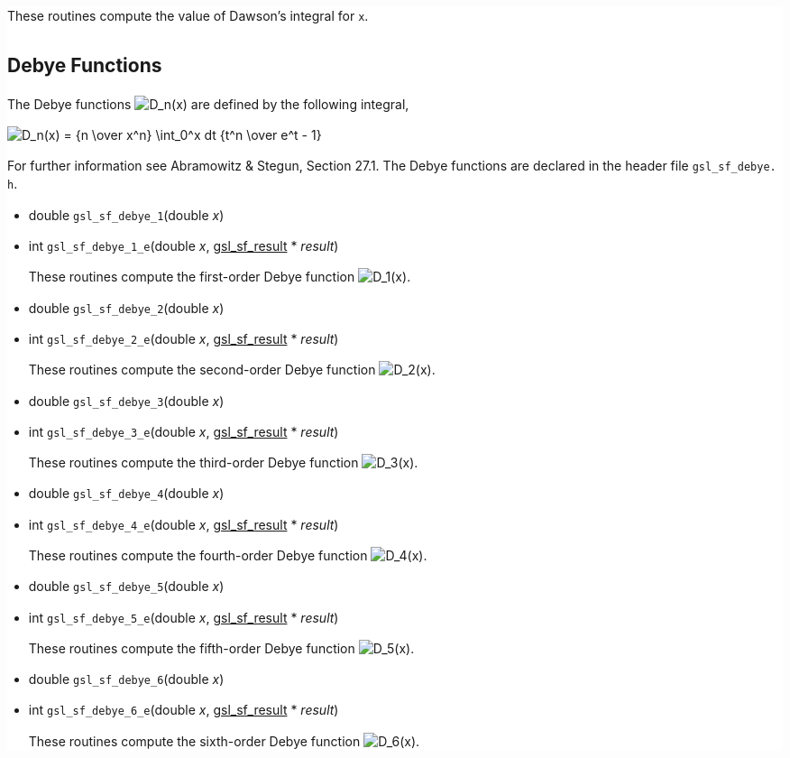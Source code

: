   These routines compute the value of Dawson’s integral for `x`.

## Debye Functions

The Debye functions ![D_n(x)](https://www.gnu.org/software/gsl/doc/html/_images/math/8d17c313f756651314139b9864b64d60bdd37c92.png) are defined by the following integral,

![D_n(x) = {n \over x^n} \int_0^x dt {t^n \over e^t - 1}](https://www.gnu.org/software/gsl/doc/html/_images/math/3f2c1690a8236258c09e5fbb2e4e9804a6b41524.png)

For further information see Abramowitz & Stegun, Section 27.1. The Debye functions are declared in the header file `gsl_sf_debye.h`.

- double `gsl_sf_debye_1`(double *x*)

- int `gsl_sf_debye_1_e`(double *x*, [gsl_sf_result](https://www.gnu.org/software/gsl/doc/html/specfunc.html#c.gsl_sf_result) * *result*)

  These routines compute the first-order Debye function ![D_1(x)](https://www.gnu.org/software/gsl/doc/html/_images/math/627b94ff9c89d2e8e0595a1d52d8e2059354b040.png).

- double `gsl_sf_debye_2`(double *x*)

- int `gsl_sf_debye_2_e`(double *x*, [gsl_sf_result](https://www.gnu.org/software/gsl/doc/html/specfunc.html#c.gsl_sf_result) * *result*)

  These routines compute the second-order Debye function ![D_2(x)](https://www.gnu.org/software/gsl/doc/html/_images/math/d45b3ec09efcf32484682e4377381fb3ccb131ef.png).

- double `gsl_sf_debye_3`(double *x*)

- int `gsl_sf_debye_3_e`(double *x*, [gsl_sf_result](https://www.gnu.org/software/gsl/doc/html/specfunc.html#c.gsl_sf_result) * *result*)

  These routines compute the third-order Debye function ![D_3(x)](https://www.gnu.org/software/gsl/doc/html/_images/math/f10629c69d05704caf730e8692709d25e5579e2c.png).

- double `gsl_sf_debye_4`(double *x*)

- int `gsl_sf_debye_4_e`(double *x*, [gsl_sf_result](https://www.gnu.org/software/gsl/doc/html/specfunc.html#c.gsl_sf_result) * *result*)

  These routines compute the fourth-order Debye function ![D_4(x)](https://www.gnu.org/software/gsl/doc/html/_images/math/a47512fee325cf5facf4e82d21f873d59c6088c0.png).

- double `gsl_sf_debye_5`(double *x*)

- int `gsl_sf_debye_5_e`(double *x*, [gsl_sf_result](https://www.gnu.org/software/gsl/doc/html/specfunc.html#c.gsl_sf_result) * *result*)

  These routines compute the fifth-order Debye function ![D_5(x)](https://www.gnu.org/software/gsl/doc/html/_images/math/2db8cf35d4445ae412682c477f94d54beeb6a602.png).

- double `gsl_sf_debye_6`(double *x*)

- int `gsl_sf_debye_6_e`(double *x*, [gsl_sf_result](https://www.gnu.org/software/gsl/doc/html/specfunc.html#c.gsl_sf_result) * *result*)

  These routines compute the sixth-order Debye function ![D_6(x)](https://www.gnu.org/software/gsl/doc/html/_images/math/e50319e165456d724d175768b5eb79cc59b9322f.png).
